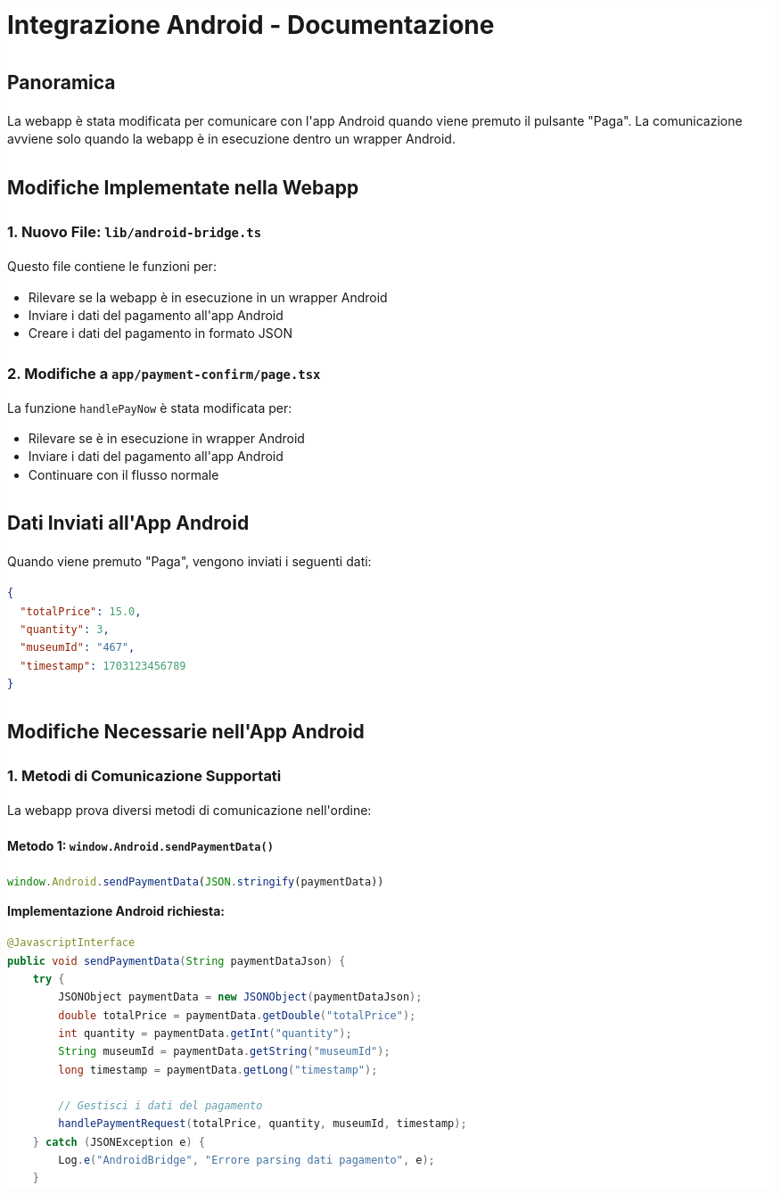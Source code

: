# Integrazione Android - Documentazione

## Panoramica

La webapp è stata modificata per comunicare con l'app Android quando viene premuto il pulsante "Paga". La comunicazione avviene solo quando la webapp è in esecuzione dentro un wrapper Android.

## Modifiche Implementate nella Webapp

### 1. Nuovo File: `lib/android-bridge.ts`

Questo file contiene le funzioni per:
- Rilevare se la webapp è in esecuzione in un wrapper Android
- Inviare i dati del pagamento all'app Android
- Creare i dati del pagamento in formato JSON

### 2. Modifiche a `app/payment-confirm/page.tsx`

La funzione `handlePayNow` è stata modificata per:
- Rilevare se è in esecuzione in wrapper Android
- Inviare i dati del pagamento all'app Android
- Continuare con il flusso normale

## Dati Inviati all'App Android

Quando viene premuto "Paga", vengono inviati i seguenti dati:

```json
{
  "totalPrice": 15.0,
  "quantity": 3,
  "museumId": "467",
  "timestamp": 1703123456789
}
```

## Modifiche Necessarie nell'App Android

### 1. Metodi di Comunicazione Supportati

La webapp prova diversi metodi di comunicazione nell'ordine:

#### Metodo 1: `window.Android.sendPaymentData()`
```javascript
window.Android.sendPaymentData(JSON.stringify(paymentData))
```

**Implementazione Android richiesta:**
```java
@JavascriptInterface
public void sendPaymentData(String paymentDataJson) {
    try {
        JSONObject paymentData = new JSONObject(paymentDataJson);
        double totalPrice = paymentData.getDouble("totalPrice");
        int quantity = paymentData.getInt("quantity");
        String museumId = paymentData.getString("museumId");
        long timestamp = paymentData.getLong("timestamp");
        
        // Gestisci i dati del pagamento
        handlePaymentRequest(totalPrice, quantity, museumId, timestamp);
    } catch (JSONException e) {
        Log.e("AndroidBridge", "Errore parsing dati pagamento", e);
    }
```